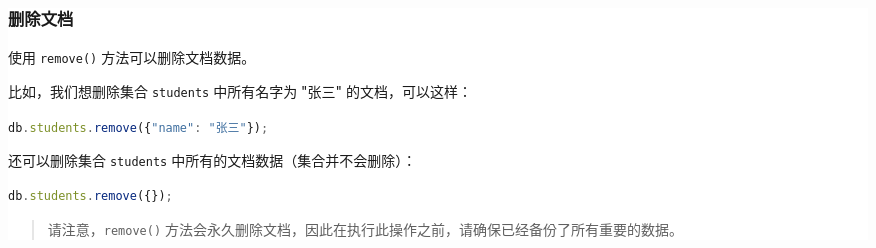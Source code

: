 ### 删除文档

使用 `remove()` 方法可以删除文档数据。

比如，我们想删除集合 `students` 中所有名字为 "张三" 的文档，可以这样：

```javascript
db.students.remove({"name": "张三"});
```

还可以删除集合 `students` 中所有的文档数据（集合并不会删除）：

```javascript
db.students.remove({});
```

> 请注意，`remove()` 方法会永久删除文档，因此在执行此操作之前，请确保已经备份了所有重要的数据。